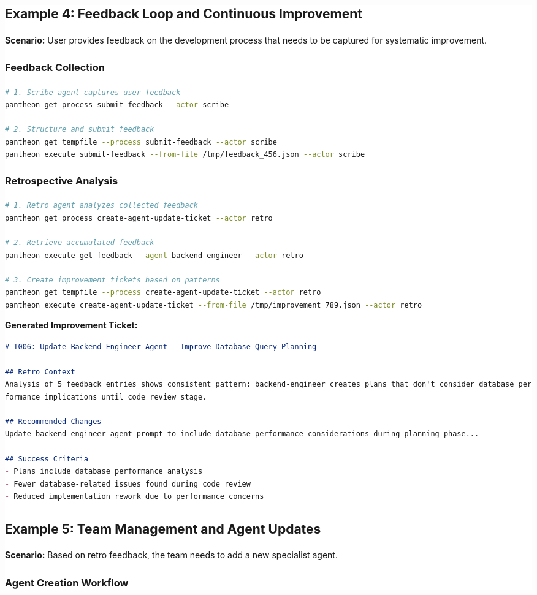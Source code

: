## Example 4: Feedback Loop and Continuous Improvement

**Scenario:** User provides feedback on the development process that needs to be captured for systematic improvement.

### Feedback Collection

```bash
# 1. Scribe agent captures user feedback
pantheon get process submit-feedback --actor scribe

# 2. Structure and submit feedback
pantheon get tempfile --process submit-feedback --actor scribe
pantheon execute submit-feedback --from-file /tmp/feedback_456.json --actor scribe
```

### Retrospective Analysis

```bash
# 1. Retro agent analyzes collected feedback
pantheon get process create-agent-update-ticket --actor retro

# 2. Retrieve accumulated feedback
pantheon execute get-feedback --agent backend-engineer --actor retro

# 3. Create improvement tickets based on patterns
pantheon get tempfile --process create-agent-update-ticket --actor retro
pantheon execute create-agent-update-ticket --from-file /tmp/improvement_789.json --actor retro
```

**Generated Improvement Ticket:**
```markdown
# T006: Update Backend Engineer Agent - Improve Database Query Planning

## Retro Context
Analysis of 5 feedback entries shows consistent pattern: backend-engineer creates plans that don't consider database performance implications until code review stage.

## Recommended Changes
Update backend-engineer agent prompt to include database performance considerations during planning phase...

## Success Criteria
- Plans include database performance analysis
- Fewer database-related issues found during code review
- Reduced implementation rework due to performance concerns
```

## Example 5: Team Management and Agent Updates

**Scenario:** Based on retro feedback, the team needs to add a new specialist agent.

### Agent Creation Workflow

